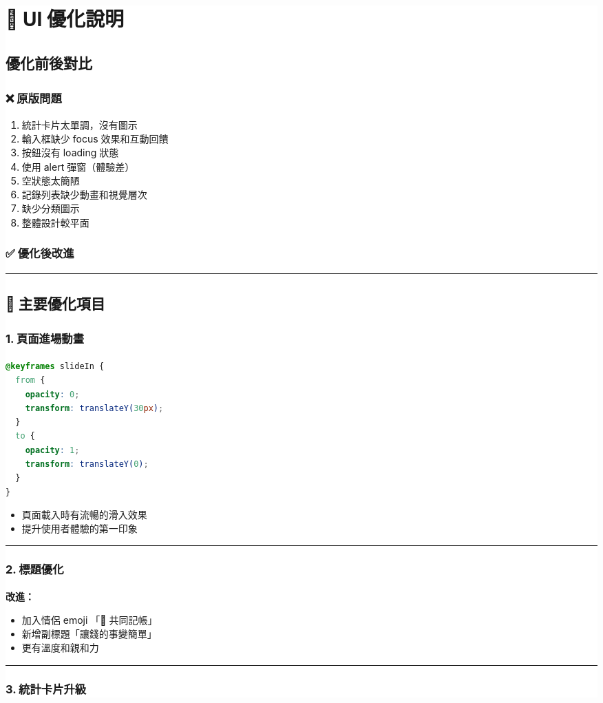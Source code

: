 # 🎨 UI 優化說明

## 優化前後對比

### ❌ 原版問題
1. 統計卡片太單調，沒有圖示
2. 輸入框缺少 focus 效果和互動回饋
3. 按鈕沒有 loading 狀態
4. 使用 alert 彈窗（體驗差）
5. 空狀態太簡陋
6. 記錄列表缺少動畫和視覺層次
7. 缺少分類圖示
8. 整體設計較平面

### ✅ 優化後改進

---

## 🎯 主要優化項目

### 1. **頁面進場動畫**
```css
@keyframes slideIn {
  from {
    opacity: 0;
    transform: translateY(30px);
  }
  to {
    opacity: 1;
    transform: translateY(0);
  }
}
```
- 頁面載入時有流暢的滑入效果
- 提升使用者體驗的第一印象

---

### 2. **標題優化**
**改進：**
- 加入情侶 emoji 「💑 共同記帳」
- 新增副標題「讓錢的事變簡單」
- 更有溫度和親和力

---

### 3. **統計卡片升級**
